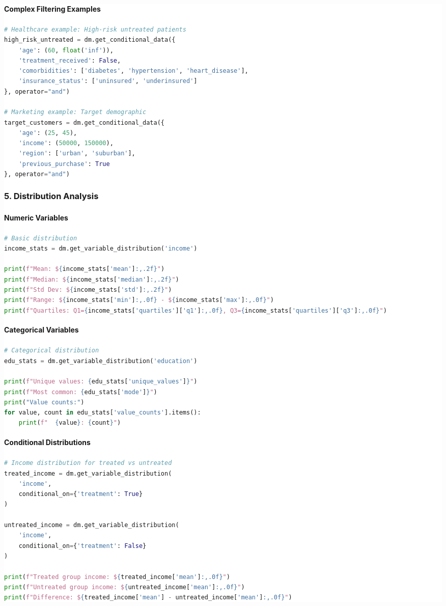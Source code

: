 #### Complex Filtering Examples

```python
# Healthcare example: High-risk untreated patients
high_risk_untreated = dm.get_conditional_data({
    'age': (60, float('inf')),
    'treatment_received': False,
    'comorbidities': ['diabetes', 'hypertension', 'heart_disease'],
    'insurance_status': ['uninsured', 'underinsured']
}, operator="and")

# Marketing example: Target demographic
target_customers = dm.get_conditional_data({
    'age': (25, 45),
    'income': (50000, 150000),
    'region': ['urban', 'suburban'],
    'previous_purchase': True
}, operator="and")
```

### 5. Distribution Analysis

#### Numeric Variables

```python
# Basic distribution
income_stats = dm.get_variable_distribution('income')

print(f"Mean: ${income_stats['mean']:,.2f}")
print(f"Median: ${income_stats['median']:,.2f}")
print(f"Std Dev: ${income_stats['std']:,.2f}")
print(f"Range: ${income_stats['min']:,.0f} - ${income_stats['max']:,.0f}")
print(f"Quartiles: Q1={income_stats['quartiles']['q1']:,.0f}, Q3={income_stats['quartiles']['q3']:,.0f}")
```

#### Categorical Variables

```python
# Categorical distribution
edu_stats = dm.get_variable_distribution('education')

print(f"Unique values: {edu_stats['unique_values']}")
print(f"Most common: {edu_stats['mode']}")
print("Value counts:")
for value, count in edu_stats['value_counts'].items():
    print(f"  {value}: {count}")
```

#### Conditional Distributions

```python
# Income distribution for treated vs untreated
treated_income = dm.get_variable_distribution(
    'income',
    conditional_on={'treatment': True}
)

untreated_income = dm.get_variable_distribution(
    'income', 
    conditional_on={'treatment': False}
)

print(f"Treated group income: ${treated_income['mean']:,.0f}")
print(f"Untreated group income: ${untreated_income['mean']:,.0f}")
print(f"Difference: ${treated_income['mean'] - untreated_income['mean']:,.0f}")
```